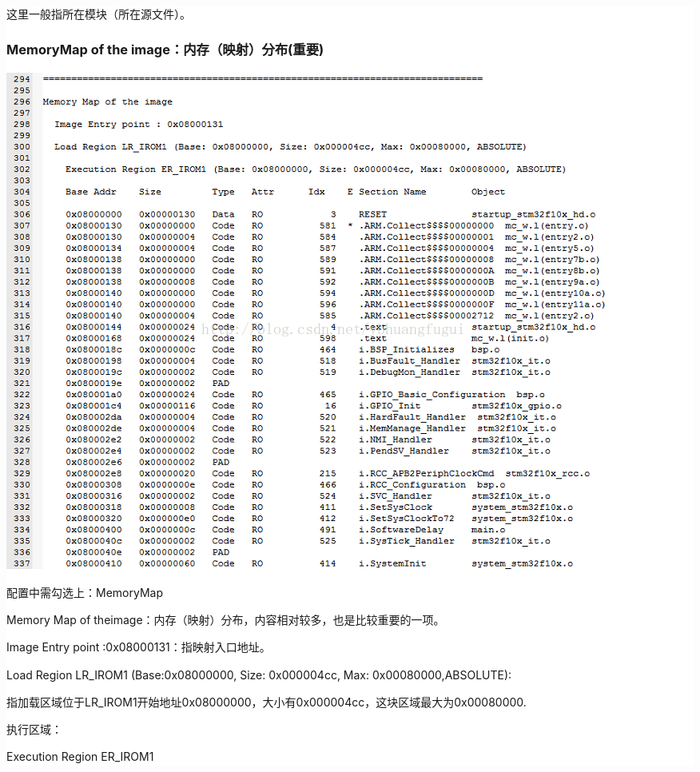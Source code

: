 这里一般指所在模块（所在源文件）。

### MemoryMap of the image：内存（映射）分布(重要)
![5](/images/2019-01-08-embededDev-MCU-analysisMapFile-5.png)

配置中需勾选上：MemoryMap



Memory Map of theimage：内存（映射）分布，内容相对较多，也是比较重要的一项。



Image Entry point :0x08000131：指映射入口地址。



Load Region LR_IROM1 (Base:0x08000000, Size: 0x000004cc, Max: 0x00080000,ABSOLUTE):

指加载区域位于LR_IROM1开始地址0x08000000，大小有0x000004cc，这块区域最大为0x00080000.



执行区域：

Execution Region ER_IROM1
